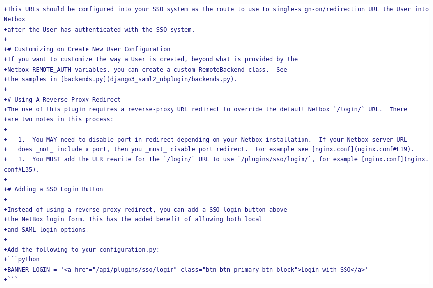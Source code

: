 ```diff
+This URLs should be configured into your SSO system as the route to use to single-sign-on/redirection URL the User into Netbox
+after the User has authenticated with the SSO system.
+
+# Customizing on Create New User Configuration
+If you want to customize the way a User is created, beyond what is provided by the
+Netbox REMOTE_AUTH variables, you can create a custom RemoteBackend class.  See
+the samples in [backends.py](django3_saml2_nbplugin/backends.py).
+
+# Using A Reverse Proxy Redirect
+The use of this plugin requires a reverse-proxy URL redirect to override the default Netbox `/login/` URL.  There
+are two notes in this process:
+
+   1.  You MAY need to disable port in redirect depending on your Netbox installation.  If your Netbox server URL
+   does _not_ include a port, then you _must_ disable port redirect.  For example see [nginx.conf](nginx.conf#L19).
+   1.  You MUST add the ULR rewrite for the `/login/` URL to use `/plugins/sso/login/`, for example [nginx.conf](nginx.conf#L35).
+
+# Adding a SSO Login Button
+
+Instead of using a reverse proxy redirect, you can add a SSO login button above
+the NetBox login form. This has the added benefit of allowing both local
+and SAML login options.
+
+Add the following to your configuration.py:
+```python
+BANNER_LOGIN = '<a href="/api/plugins/sso/login" class="btn btn-primary btn-block">Login with SSO</a>'
+```
```

